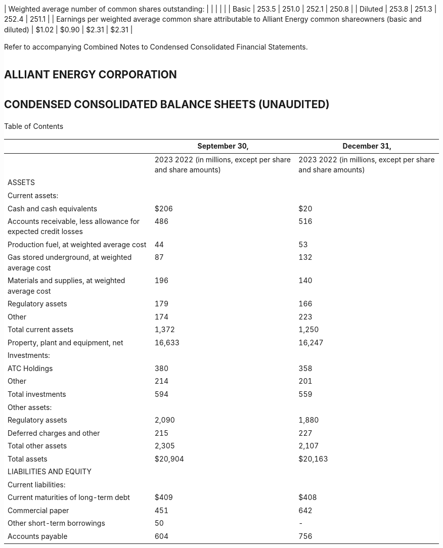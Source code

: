 | Weighted average number of common shares outstanding: | | | | |
| Basic | 253.5 | 251.0 | 252.1 | 250.8 |
| Diluted | 253.8 | 251.3 | 252.4 | 251.1 |
| Earnings per weighted average common share attributable to Alliant Energy common shareowners (basic and diluted) | $1.02 | $0.90 | $2.31 | $2.31 |

Refer to accompanying Combined Notes to Condensed Consolidated Financial Statements.

ALLIANT ENERGY CORPORATION
--------------------------

CONDENSED CONSOLIDATED BALANCE SHEETS (UNAUDITED)
-------------------------------------------------

Table of Contents

| | September 30, | December 31, |
| --- | --- | --- |
| | 2023 2022 (in millions, except per share and share amounts) | 2023 2022 (in millions, except per share and share amounts) |
| ASSETS | | |
| Current assets: | | |
| Cash and cash equivalents | $206 | $20 |
| Accounts receivable, less allowance for expected credit losses | 486 | 516 |
| Production fuel, at weighted average cost | 44 | 53 |
| Gas stored underground, at weighted average cost | 87 | 132 |
| Materials and supplies, at weighted average cost | 196 | 140 |
| Regulatory assets | 179 | 166 |
| Other | 174 | 223 |
| Total current assets | 1,372 | 1,250 |
| Property, plant and equipment, net | 16,633 | 16,247 |
| Investments: | | |
| ATC Holdings | 380 | 358 |
| Other | 214 | 201 |
| Total investments | 594 | 559 |
| Other assets: | | |
| Regulatory assets | 2,090 | 1,880 |
| Deferred charges and other | 215 | 227 |
| Total other assets | 2,305 | 2,107 |
| Total assets | $20,904 | $20,163 |
| LIABILITIES AND EQUITY | | |
| Current liabilities: | | |
| Current maturities of long-term debt | $409 | $408 |
| Commercial paper | 451 | 642 |
| Other short-term borrowings | 50 | - |
| Accounts payable | 604 | 756 |